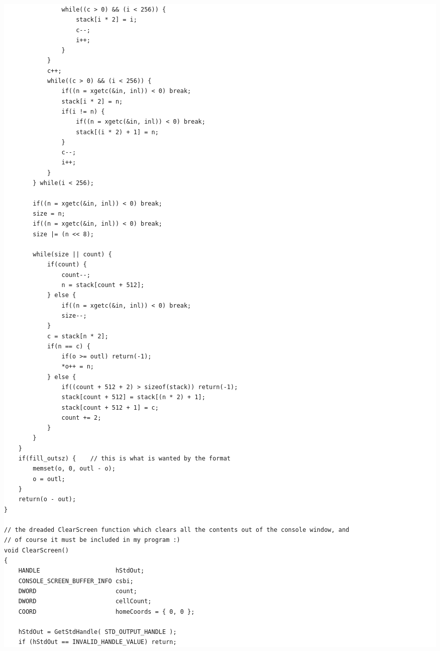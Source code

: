 ```
				while((c > 0) && (i < 256)) {
					stack[i * 2] = i;
					c--;
					i++;
				}
			}
			c++;
			while((c > 0) && (i < 256)) {
				if((n = xgetc(&in, inl)) < 0) break;
				stack[i * 2] = n;
				if(i != n) {
					if((n = xgetc(&in, inl)) < 0) break;
					stack[(i * 2) + 1] = n;
				}
				c--;
				i++;
			}
		} while(i < 256);

		if((n = xgetc(&in, inl)) < 0) break;
		size = n;
		if((n = xgetc(&in, inl)) < 0) break;
		size |= (n << 8);

		while(size || count) {
			if(count) {
				count--;
				n = stack[count + 512];
			} else {
				if((n = xgetc(&in, inl)) < 0) break;
				size--;
			}
			c = stack[n * 2];
			if(n == c) {
				if(o >= outl) return(-1);
				*o++ = n;
			} else {
				if((count + 512 + 2) > sizeof(stack)) return(-1);
				stack[count + 512] = stack[(n * 2) + 1];
				stack[count + 512 + 1] = c;
				count += 2;
			}
		}
	}
	if(fill_outsz) {    // this is what is wanted by the format
		memset(o, 0, outl - o);
		o = outl;
	}
	return(o - out);
}

// the dreaded ClearScreen function which clears all the contents out of the console window, and
// of course it must be included in my program :)
void ClearScreen()
{
	HANDLE                     hStdOut;
	CONSOLE_SCREEN_BUFFER_INFO csbi;
	DWORD                      count;
	DWORD                      cellCount;
	COORD                      homeCoords = { 0, 0 };

	hStdOut = GetStdHandle( STD_OUTPUT_HANDLE );
	if (hStdOut == INVALID_HANDLE_VALUE) return;
```